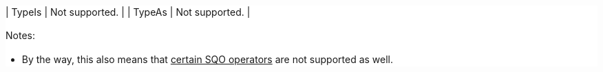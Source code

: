 | TypeIs  | Not supported.                                                                                                                                                                                                                                                                                                                                                                                                                                                                                                                                                                                                                                                                                                                                                                                                                                                                                                                                                                                                                                                                                                                                     |
| TypeAs  | Not supported.                                                                                                                                                                                                                                                                                                                                                                                                                                                                                                                                                                                                                                                                                                                                                                                                                                                                                                                                                                                                                                                                                                                                     |

Notes:
  * By the way, this also means that [certain SQO operators](http://code.google.com/p/relinq/wiki/UnsupportedCSharpConstructs) are not supported as well.